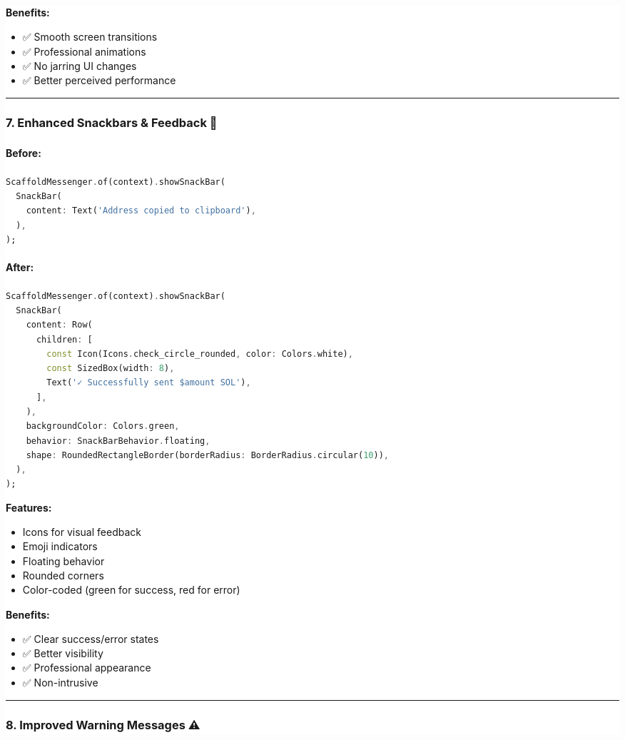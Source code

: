 **Benefits:**
- ✅ Smooth screen transitions
- ✅ Professional animations
- ✅ No jarring UI changes
- ✅ Better perceived performance

---

### 7. Enhanced Snackbars & Feedback 💬

#### Before:
```dart
ScaffoldMessenger.of(context).showSnackBar(
  SnackBar(
    content: Text('Address copied to clipboard'),
  ),
);
```

#### After:
```dart
ScaffoldMessenger.of(context).showSnackBar(
  SnackBar(
    content: Row(
      children: [
        const Icon(Icons.check_circle_rounded, color: Colors.white),
        const SizedBox(width: 8),
        Text('✓ Successfully sent $amount SOL'),
      ],
    ),
    backgroundColor: Colors.green,
    behavior: SnackBarBehavior.floating,
    shape: RoundedRectangleBorder(borderRadius: BorderRadius.circular(10)),
  ),
);
```

**Features:**
- Icons for visual feedback
- Emoji indicators
- Floating behavior
- Rounded corners
- Color-coded (green for success, red for error)

**Benefits:**
- ✅ Clear success/error states
- ✅ Better visibility
- ✅ Professional appearance
- ✅ Non-intrusive

---

### 8. Improved Warning Messages ⚠️
